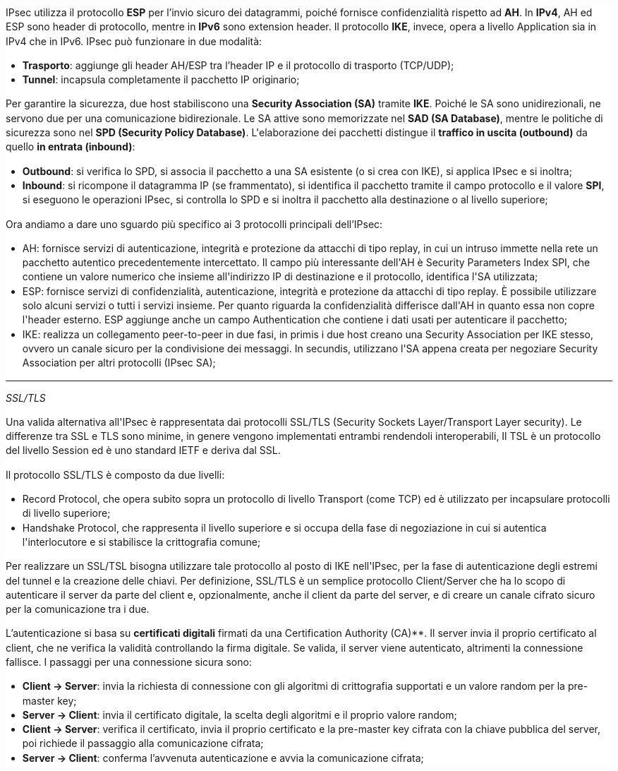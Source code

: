 IPsec utilizza il protocollo **ESP** per l’invio sicuro dei datagrammi, poiché fornisce confidenzialità rispetto ad **AH**. In **IPv4**, AH ed ESP sono header di protocollo, mentre in **IPv6** sono extension header. Il protocollo **IKE**, invece, opera a livello Application sia in IPv4 che in IPv6. IPsec può funzionare in due modalità:
- **Trasporto**: aggiunge gli header AH/ESP tra l’header IP e il protocollo di trasporto (TCP/UDP);
- **Tunnel**: incapsula completamente il pacchetto IP originario;

Per garantire la sicurezza, due host stabiliscono una **Security Association (SA)** tramite **IKE**. Poiché le SA sono unidirezionali, ne servono due per una comunicazione bidirezionale. Le SA attive sono memorizzate nel **SAD (SA Database)**, mentre le politiche di sicurezza sono nel **SPD (Security Policy Database)**. L'elaborazione dei pacchetti distingue il **traffico in uscita (outbound)** da quello **in entrata (inbound)**:
- **Outbound**: si verifica lo SPD, si associa il pacchetto a una SA esistente (o si crea con IKE), si applica IPsec e si inoltra;
- **Inbound**: si ricompone il datagramma IP (se frammentato), si identifica il pacchetto tramite il campo protocollo e il valore **SPI**, si eseguono le operazioni IPsec, si controlla lo SPD e si inoltra il pacchetto alla destinazione o al livello superiore;

Ora andiamo a dare uno sguardo più specifico ai 3 protocolli principali dell’IPsec:
- AH: fornisce servizi di autenticazione, integrità e protezione da attacchi di tipo replay, in cui un intruso immette nella rete un pacchetto autentico precedentemente intercettato. Il campo più interessante dell'AH è Security Parameters Index SPI, che contiene un valore numerico che insieme all'indirizzo IP di destinazione e il protocollo, identifica l'SA utilizzata;
- ESP: fornisce servizi di confidenzialità, autenticazione, integrità e protezione da attacchi di tipo replay. È possibile utilizzare solo alcuni servizi o tutti i servizi insieme. Per quanto riguarda la confidenzialità differisce dall'AH in quanto essa non copre l'header esterno. ESP aggiunge anche un campo Authentication che contiene i dati usati per autenticare il pacchetto;
- IKE: realizza un collegamento peer-to-peer in due fasi, in primis i due host creano una Security Association per IKE stesso, ovvero un canale sicuro per la condivisione dei messaggi. In secundis, utilizzano l'SA appena creata per negoziare Security Association per altri protocolli (IPsec SA);

---

*SSL/TLS*

Una valida alternativa all'IPsec è rappresentata dai protocolli SSL/TLS (Security Sockets Layer/Transport Layer security). Le differenze tra SSL e TLS sono minime, in genere vengono implementati entrambi rendendoli interoperabili, Il TSL è un protocollo del livello Session ed è uno standard IETF e deriva dal SSL.

Il protocollo SSL/TLS è composto da due livelli: 
- Record Protocol, che opera subito sopra un protocollo di livello Transport (come TCP)  ed è utilizzato per incapsulare protocolli di livello superiore;
- Handshake Protocol, che rappresenta il livello superiore e si occupa della fase di negoziazione in cui si autentica l'interlocutore e si stabilisce la crittografia comune;

Per realizzare un SSL/TSL bisogna utilizzare tale protocollo al posto di IKE nell'IPsec, per la fase di autenticazione degli estremi del tunnel e la creazione delle chiavi. Per definizione, SSL/TLS è un semplice protocollo Client/Server che ha lo scopo di autenticare il server da parte del client e, opzionalmente, anche il client da parte del server, e di creare un canale cifrato sicuro per la comunicazione tra i due.

L’autenticazione si basa su **certificati digitali** firmati da una Certification Authority (CA)**. Il server invia il proprio certificato al client, che ne verifica la validità controllando la firma digitale. Se valida, il server viene autenticato, altrimenti la connessione fallisce. I passaggi per una connessione sicura sono:
- **Client → Server**: invia la richiesta di connessione con gli algoritmi di crittografia supportati e un valore random per la pre-master key;
- **Server → Client**: invia il certificato digitale, la scelta degli algoritmi e il proprio valore random;
- **Client → Server**: verifica il certificato, invia il proprio certificato e la pre-master key cifrata con la chiave pubblica del server, poi richiede il passaggio alla comunicazione cifrata;
- **Server → Client**: conferma l’avvenuta autenticazione e avvia la comunicazione cifrata;
